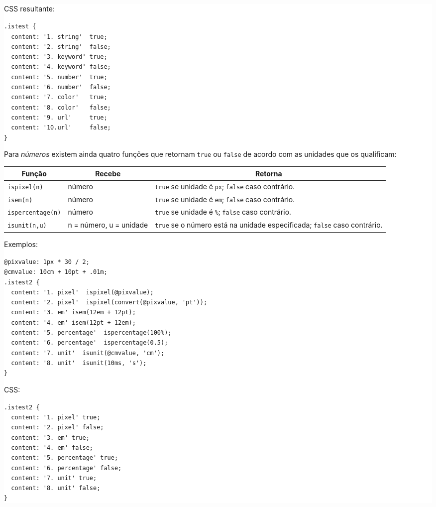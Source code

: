 
CSS resultante:

```
.istest {
  content: '1. string'  true;
  content: '2. string'  false;
  content: '3. keyword' true;
  content: '4. keyword' false;
  content: '5. number'  true;
  content: '6. number'  false;
  content: '7. color'   true;
  content: '8. color'   false;
  content: '9. url'     true;
  content: '10.url'     false;
}
```

Para *números* existem ainda quatro funções que retornam `true` ou  `false` de acordo com as unidades que os qualificam:

Função | Recebe | Retorna
--|--|--
`ispixel(n)` | número | `true` se unidade é `px`; `false` caso contrário.
`isem(n)` | número | `true` se unidade é `em`; `false` caso contrário.
`ispercentage(n)` | número | `true` se unidade é `%`; `false` caso contrário.
`isunit(n,u)` | n = número, u = unidade | `true` se o número está na unidade especificada; `false` caso contrário.

Exemplos:

```
@pixvalue: 1px * 30 / 2;
@cmvalue: 10cm + 10pt + .01m;
.istest2 {
  content: '1. pixel'  ispixel(@pixvalue);
  content: '2. pixel'  ispixel(convert(@pixvalue, 'pt'));
  content: '3. em' isem(12em + 12pt);
  content: '4. em' isem(12pt + 12em);
  content: '5. percentage'  ispercentage(100%);
  content: '6. percentage'  ispercentage(0.5);
  content: '7. unit'  isunit(@cmvalue, 'cm');
  content: '8. unit'  isunit(10ms, 's');
}
```

CSS:

```
.istest2 {
  content: '1. pixel' true;
  content: '2. pixel' false;
  content: '3. em' true;
  content: '4. em' false;
  content: '5. percentage' true;
  content: '6. percentage' false;
  content: '7. unit' true;
  content: '8. unit' false;
}
```
